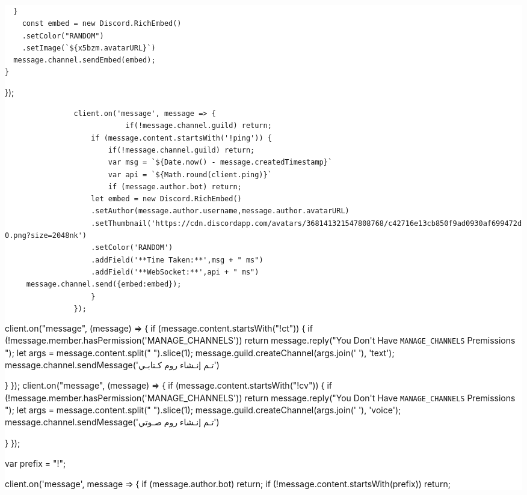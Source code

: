       }
        const embed = new Discord.RichEmbed()
        .setColor("RANDOM")
        .setImage(`${x5bzm.avatarURL}`)
      message.channel.sendEmbed(embed);
    }
});

                    client.on('message', message => {
                                if(!message.channel.guild) return;
                        if (message.content.startsWith('!ping')) {
                            if(!message.channel.guild) return;
                            var msg = `${Date.now() - message.createdTimestamp}`
                            var api = `${Math.round(client.ping)}`
                            if (message.author.bot) return;
                        let embed = new Discord.RichEmbed()
                        .setAuthor(message.author.username,message.author.avatarURL)
                        .setThumbnail('https://cdn.discordapp.com/avatars/368141321547808768/c42716e13cb850f9ad0930af699472d0.png?size=2048nk')
                        .setColor('RANDOM')
                        .addField('**Time Taken:**',msg + " ms")
                        .addField('**WebSocket:**',api + " ms")
         message.channel.send({embed:embed});
                        }
                    });

client.on("message", (message) => {
if (message.content.startsWith("!ct")) {
            if (!message.member.hasPermission('MANAGE_CHANNELS')) return message.reply("You Don't Have `MANAGE_CHANNELS` Premissions ");
        let args = message.content.split(" ").slice(1);
    message.guild.createChannel(args.join(' '), 'text');
message.channel.sendMessage('تـم إنـشاء روم كـتابـي')

}
});
client.on("message", (message) => {
if (message.content.startsWith("!cv")) {
            if (!message.member.hasPermission('MANAGE_CHANNELS')) return message.reply("You Don't Have `MANAGE_CHANNELS` Premissions ");
        let args = message.content.split(" ").slice(1);
    message.guild.createChannel(args.join(' '), 'voice');
    message.channel.sendMessage('تـم إنـشاء روم صـوتي')
    
}
});






var prefix = "!";

client.on('message', message => {
  if (message.author.bot) return;
  if (!message.content.startsWith(prefix)) return;
